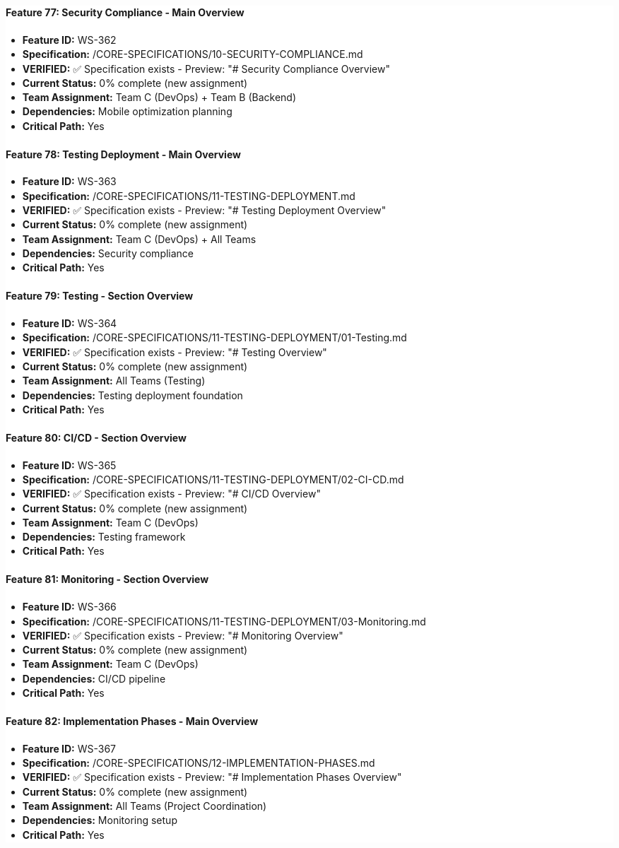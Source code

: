 #### Feature 77: Security Compliance - Main Overview
- **Feature ID:** WS-362
- **Specification:** /CORE-SPECIFICATIONS/10-SECURITY-COMPLIANCE.md
- **VERIFIED:** ✅ Specification exists - Preview: "# Security Compliance Overview"
- **Current Status:** 0% complete (new assignment)
- **Team Assignment:** Team C (DevOps) + Team B (Backend)
- **Dependencies:** Mobile optimization planning
- **Critical Path:** Yes

#### Feature 78: Testing Deployment - Main Overview
- **Feature ID:** WS-363
- **Specification:** /CORE-SPECIFICATIONS/11-TESTING-DEPLOYMENT.md
- **VERIFIED:** ✅ Specification exists - Preview: "# Testing Deployment Overview"
- **Current Status:** 0% complete (new assignment)
- **Team Assignment:** Team C (DevOps) + All Teams
- **Dependencies:** Security compliance
- **Critical Path:** Yes

#### Feature 79: Testing - Section Overview
- **Feature ID:** WS-364
- **Specification:** /CORE-SPECIFICATIONS/11-TESTING-DEPLOYMENT/01-Testing.md
- **VERIFIED:** ✅ Specification exists - Preview: "# Testing Overview"
- **Current Status:** 0% complete (new assignment)
- **Team Assignment:** All Teams (Testing)
- **Dependencies:** Testing deployment foundation
- **Critical Path:** Yes

#### Feature 80: CI/CD - Section Overview
- **Feature ID:** WS-365
- **Specification:** /CORE-SPECIFICATIONS/11-TESTING-DEPLOYMENT/02-CI-CD.md
- **VERIFIED:** ✅ Specification exists - Preview: "# CI/CD Overview"
- **Current Status:** 0% complete (new assignment)
- **Team Assignment:** Team C (DevOps)
- **Dependencies:** Testing framework
- **Critical Path:** Yes

#### Feature 81: Monitoring - Section Overview
- **Feature ID:** WS-366
- **Specification:** /CORE-SPECIFICATIONS/11-TESTING-DEPLOYMENT/03-Monitoring.md
- **VERIFIED:** ✅ Specification exists - Preview: "# Monitoring Overview"
- **Current Status:** 0% complete (new assignment)
- **Team Assignment:** Team C (DevOps)
- **Dependencies:** CI/CD pipeline
- **Critical Path:** Yes

#### Feature 82: Implementation Phases - Main Overview
- **Feature ID:** WS-367
- **Specification:** /CORE-SPECIFICATIONS/12-IMPLEMENTATION-PHASES.md
- **VERIFIED:** ✅ Specification exists - Preview: "# Implementation Phases Overview"
- **Current Status:** 0% complete (new assignment)
- **Team Assignment:** All Teams (Project Coordination)
- **Dependencies:** Monitoring setup
- **Critical Path:** Yes
